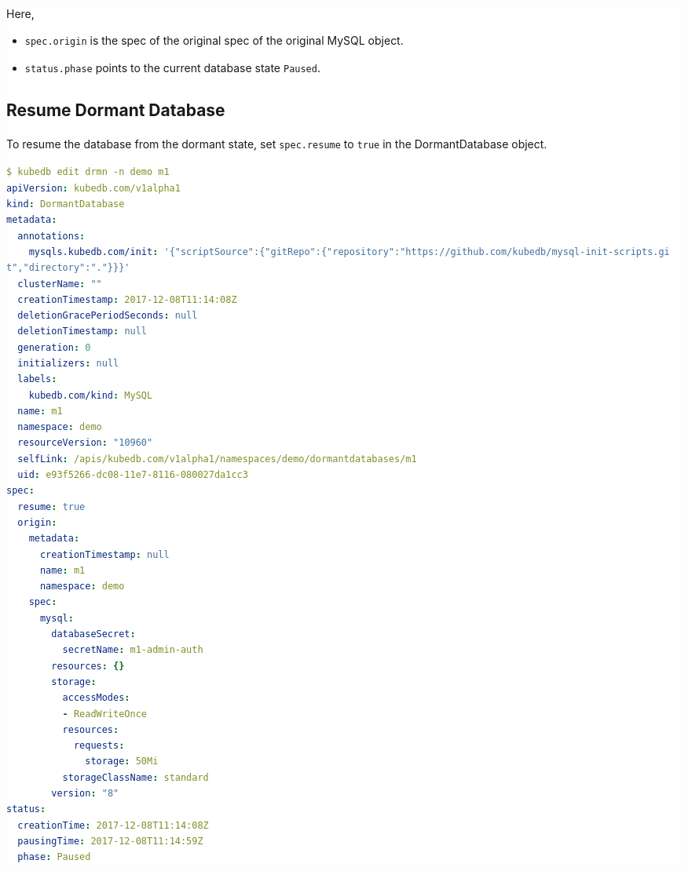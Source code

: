 Here,
 - `spec.origin` is the spec of the original spec of the original MySQL object.

 - `status.phase` points to the current database state `Paused`.


## Resume Dormant Database

To resume the database from the dormant state, set `spec.resume` to `true` in the DormantDatabase object.

```yaml
$ kubedb edit drmn -n demo m1
apiVersion: kubedb.com/v1alpha1
kind: DormantDatabase
metadata:
  annotations:
    mysqls.kubedb.com/init: '{"scriptSource":{"gitRepo":{"repository":"https://github.com/kubedb/mysql-init-scripts.git","directory":"."}}}'
  clusterName: ""
  creationTimestamp: 2017-12-08T11:14:08Z
  deletionGracePeriodSeconds: null
  deletionTimestamp: null
  generation: 0
  initializers: null
  labels:
    kubedb.com/kind: MySQL
  name: m1
  namespace: demo
  resourceVersion: "10960"
  selfLink: /apis/kubedb.com/v1alpha1/namespaces/demo/dormantdatabases/m1
  uid: e93f5266-dc08-11e7-8116-080027da1cc3
spec:
  resume: true
  origin:
    metadata:
      creationTimestamp: null
      name: m1
      namespace: demo
    spec:
      mysql:
        databaseSecret:
          secretName: m1-admin-auth
        resources: {}
        storage:
          accessModes:
          - ReadWriteOnce
          resources:
            requests:
              storage: 50Mi
          storageClassName: standard
        version: "8"
status:
  creationTime: 2017-12-08T11:14:08Z
  pausingTime: 2017-12-08T11:14:59Z
  phase: Paused
```
